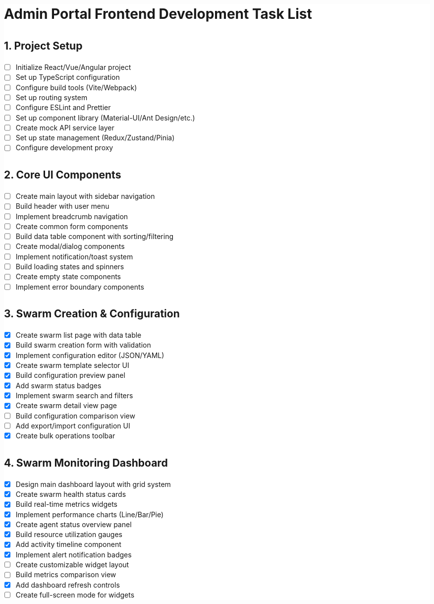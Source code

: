 # Admin Portal Frontend Development Task List

## 1. Project Setup
- [ ] Initialize React/Vue/Angular project
- [ ] Set up TypeScript configuration
- [ ] Configure build tools (Vite/Webpack)
- [ ] Set up routing system
- [ ] Configure ESLint and Prettier
- [ ] Set up component library (Material-UI/Ant Design/etc.)
- [ ] Create mock API service layer
- [ ] Set up state management (Redux/Zustand/Pinia)
- [ ] Configure development proxy

## 2. Core UI Components
- [ ] Create main layout with sidebar navigation
- [ ] Build header with user menu
- [ ] Implement breadcrumb navigation
- [ ] Create common form components
- [ ] Build data table component with sorting/filtering
- [ ] Create modal/dialog components
- [ ] Implement notification/toast system
- [ ] Build loading states and spinners
- [ ] Create empty state components
- [ ] Implement error boundary components

## 3. Swarm Creation & Configuration
- [x] Create swarm list page with data table
- [x] Build swarm creation form with validation
- [x] Implement configuration editor (JSON/YAML)
- [x] Create swarm template selector UI
- [x] Build configuration preview panel
- [x] Add swarm status badges
- [x] Implement swarm search and filters
- [x] Create swarm detail view page
- [ ] Build configuration comparison view
- [ ] Add export/import configuration UI
- [x] Create bulk operations toolbar

## 4. Swarm Monitoring Dashboard
- [x] Design main dashboard layout with grid system
- [x] Create swarm health status cards
- [x] Build real-time metrics widgets
- [x] Implement performance charts (Line/Bar/Pie)
- [x] Create agent status overview panel
- [x] Build resource utilization gauges
- [x] Add activity timeline component
- [x] Implement alert notification badges
- [ ] Create customizable widget layout
- [ ] Build metrics comparison view
- [x] Add dashboard refresh controls
- [ ] Create full-screen mode for widgets
